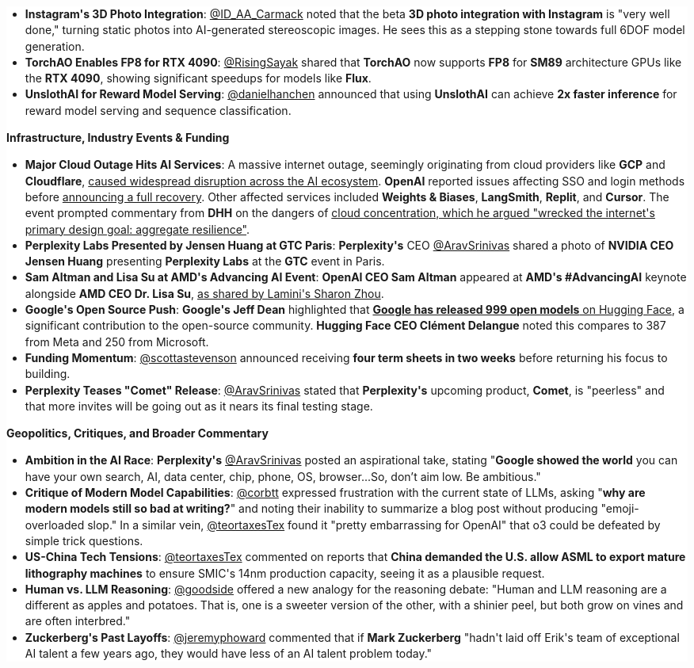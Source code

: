 - **Instagram's 3D Photo Integration**: [@ID_AA_Carmack](https://twitter.com/ID_AA_Carmack/status/1933199948759146810) noted that the beta **3D photo integration with Instagram** is "very well done," turning static photos into AI-generated stereoscopic images. He sees this as a stepping stone towards full 6DOF model generation.
- **TorchAO Enables FP8 for RTX 4090**: [@RisingSayak](https://twitter.com/RisingSayak/status/1933187476509917471) shared that **TorchAO** now supports **FP8** for **SM89** architecture GPUs like the **RTX 4090**, showing significant speedups for models like **Flux**.
- **UnslothAI for Reward Model Serving**: [@danielhanchen](https://twitter.com/danielhanchen/status/1932965003621204391) announced that using **UnslothAI** can achieve **2x faster inference** for reward model serving and sequence classification.

**Infrastructure, Industry Events & Funding**

- **Major Cloud Outage Hits AI Services**: A massive internet outage, seemingly originating from cloud providers like **GCP** and **Cloudflare**, [caused widespread disruption across the AI ecosystem](https://twitter.com/gregisenberg/status/1933242926337077272). **OpenAI** reported issues affecting SSO and login methods before [announcing a full recovery](https://twitter.com/OpenAI/status/1933260549045039549). Other affected services included **Weights & Biases**, **LangSmith**, **Replit**, and **Cursor**. The event prompted commentary from **DHH** on the dangers of [cloud concentration, which he argued "wrecked the internet's primary design goal: aggregate resilience"](https://twitter.com/vikhyatk/status/1933258625327509646).
- **Perplexity Labs Presented by Jensen Huang at GTC Paris**: **Perplexity's** CEO [@AravSrinivas](https://twitter.com/AravSrinivas/status/1932968936938537223) shared a photo of **NVIDIA CEO Jensen Huang** presenting **Perplexity Labs** at the **GTC** event in Paris.
- **Sam Altman and Lisa Su at AMD's Advancing AI Event**: **OpenAI CEO Sam Altman** appeared at **AMD's #AdvancingAI** keynote alongside **AMD CEO Dr. Lisa Su**, [as shared by Lamini's Sharon Zhou](https://twitter.com/realSharonZhou/status/1933231029516648554).
- **Google's Open Source Push**: **Google's Jeff Dean** highlighted that [**Google has released 999 open models** on Hugging Face](https://twitter.com/ClementDelangue/status/1933107694585487803), a significant contribution to the open-source community. **Hugging Face CEO Clément Delangue** noted this compares to 387 from Meta and 250 from Microsoft.
- **Funding Momentum**: [@scottastevenson](https://twitter.com/scottastevenson/status/1933117996068905457) announced receiving **four term sheets in two weeks** before returning his focus to building.
- **Perplexity Teases "Comet" Release**: [@AravSrinivas](https://twitter.com/AravSrinivas/status/1933289407705960697) stated that **Perplexity's** upcoming product, **Comet**, is "peerless" and that more invites will be going out as it nears its final testing stage.

**Geopolitics, Critiques, and Broader Commentary**

- **Ambition in the AI Race**: **Perplexity's** [@AravSrinivas](https://twitter.com/AravSrinivas/status/1933283015586951623) posted an aspirational take, stating "**Google showed the world** you can have your own search, AI, data center, chip, phone, OS, browser...So, don’t aim low. Be ambitious."
- **Critique of Modern Model Capabilities**: [@corbtt](https://twitter.com/corbtt/status/1932977024882389253) expressed frustration with the current state of LLMs, asking "**why are modern models still so bad at writing?**" and noting their inability to summarize a blog post without producing "emoji-overloaded slop." In a similar vein, [@teortaxesTex](https://twitter.com/teortaxesTex/status/1933371065863909638) found it "pretty embarrassing for OpenAI" that o3 could be defeated by simple trick questions.
- **US-China Tech Tensions**: [@teortaxesTex](https://twitter.com/teortaxesTex/status/1932955304188076081) commented on reports that **China demanded the U.S. allow ASML to export mature lithography machines** to ensure SMIC's 14nm production capacity, seeing it as a plausible request.
- **Human vs. LLM Reasoning**: [@goodside](https://twitter.com/goodside/status/1932965557214851229) offered a new analogy for the reasoning debate: "Human and LLM reasoning are a different as apples and potatoes. That is, one is a sweeter version of the other, with a shinier peel, but both grow on vines and are often interbred."
- **Zuckerberg's Past Layoffs**: [@jeremyphoward](https://twitter.com/jeremyphoward/status/1933329447853437251) commented that if **Mark Zuckerberg** "hadn't laid off Erik's team of exceptional AI talent a few years ago, they would have less of an AI talent problem today."

